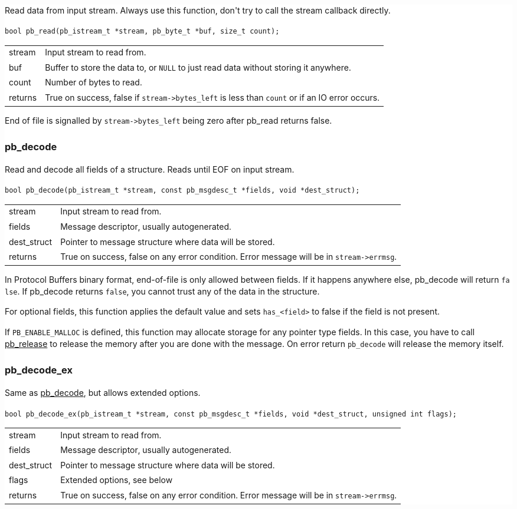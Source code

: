 Read data from input stream. Always use this function, don't try to
call the stream callback directly.

    bool pb_read(pb_istream_t *stream, pb_byte_t *buf, size_t count);

|                      |                                                        |
|----------------------|--------------------------------------------------------|
| stream               | Input stream to read from.
| buf                  | Buffer to store the data to, or `NULL` to just read data without storing it anywhere.
| count                | Number of bytes to read.
| returns              | True on success, false if `stream->bytes_left` is less than `count` or if an IO error occurs.

End of file is signalled by `stream->bytes_left` being zero after pb_read returns false.

### pb_decode

Read and decode all fields of a structure. Reads until EOF on input
stream.

    bool pb_decode(pb_istream_t *stream, const pb_msgdesc_t *fields, void *dest_struct);

|                      |                                                        |
|----------------------|--------------------------------------------------------|
| stream               | Input stream to read from.
| fields               | Message descriptor, usually autogenerated.
| dest_struct          | Pointer to message structure where data will be stored.
| returns              | True on success, false on any error condition. Error message will be in `stream->errmsg`.

In Protocol Buffers binary format, end-of-file is only allowed between fields.
If it happens anywhere else, pb_decode will return `false`. If
pb_decode returns `false`, you cannot trust any of the data in the
structure.

For optional fields, this function applies the default value and sets
`has_<field>` to false if the field is not present.

If `PB_ENABLE_MALLOC` is defined, this function may allocate storage
for any pointer type fields. In this case, you have to call
[pb_release](#pb_release) to release the memory after you are done with
the message. On error return `pb_decode` will release the memory itself.

### pb_decode_ex

Same as [pb_decode](#pb_decode), but allows extended options.

    bool pb_decode_ex(pb_istream_t *stream, const pb_msgdesc_t *fields, void *dest_struct, unsigned int flags);

|                      |                                                        |
|----------------------|--------------------------------------------------------|
| stream               | Input stream to read from.
| fields               | Message descriptor, usually autogenerated.
| dest_struct          | Pointer to message structure where data will be stored.
| flags                | Extended options, see below
| returns              | True on success, false on any error condition. Error message will be in `stream->errmsg`.
